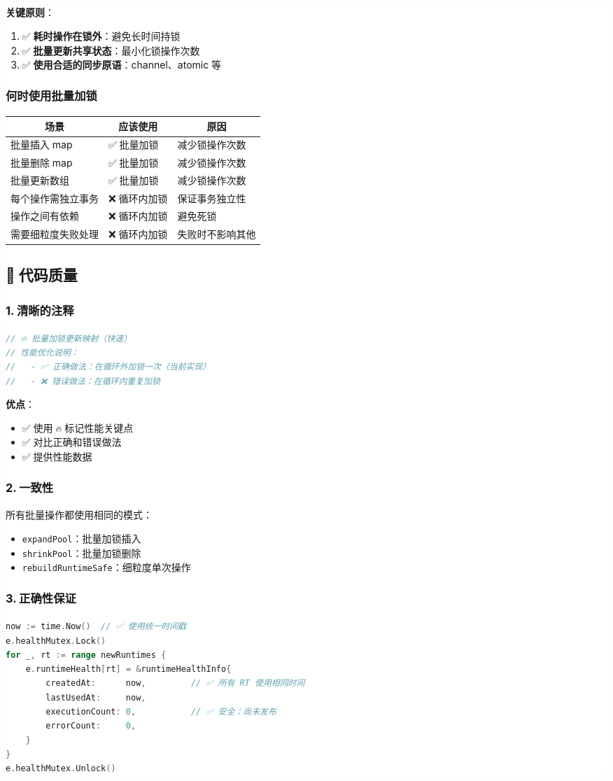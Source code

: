 **关键原则**：
1. ✅ **耗时操作在锁外**：避免长时间持锁
2. ✅ **批量更新共享状态**：最小化锁操作次数
3. ✅ **使用合适的同步原语**：channel、atomic 等

### 何时使用批量加锁

| 场景 | 应该使用 | 原因 |
|------|---------|------|
| 批量插入 map | ✅ 批量加锁 | 减少锁操作次数 |
| 批量删除 map | ✅ 批量加锁 | 减少锁操作次数 |
| 批量更新数组 | ✅ 批量加锁 | 减少锁操作次数 |
| 每个操作需独立事务 | ❌ 循环内加锁 | 保证事务独立性 |
| 操作之间有依赖 | ❌ 循环内加锁 | 避免死锁 |
| 需要细粒度失败处理 | ❌ 循环内加锁 | 失败时不影响其他 |

## 📝 代码质量

### 1. 清晰的注释

```go
// 🔥 批量加锁更新映射（快速）
// 性能优化说明：
//   - ✅ 正确做法：在循环外加锁一次（当前实现）
//   - ❌ 错误做法：在循环内重复加锁
```

**优点**：
- ✅ 使用 `🔥` 标记性能关键点
- ✅ 对比正确和错误做法
- ✅ 提供性能数据

### 2. 一致性

所有批量操作都使用相同的模式：
- `expandPool`：批量加锁插入
- `shrinkPool`：批量加锁删除
- `rebuildRuntimeSafe`：细粒度单次操作

### 3. 正确性保证

```go
now := time.Now()  // ✅ 使用统一时间戳
e.healthMutex.Lock()
for _, rt := range newRuntimes {
    e.runtimeHealth[rt] = &runtimeHealthInfo{
        createdAt:      now,         // ✅ 所有 RT 使用相同时间
        lastUsedAt:     now,
        executionCount: 0,           // ✅ 安全：尚未发布
        errorCount:     0,
    }
}
e.healthMutex.Unlock()
```
